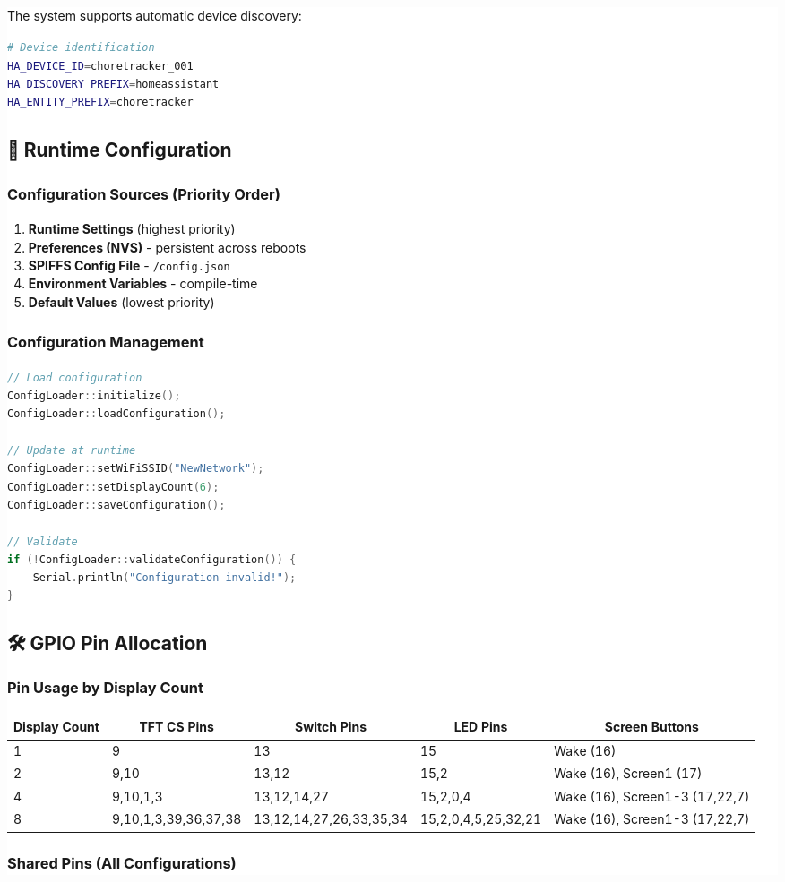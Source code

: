 The system supports automatic device discovery:

```bash
# Device identification
HA_DEVICE_ID=choretracker_001
HA_DISCOVERY_PREFIX=homeassistant
HA_ENTITY_PREFIX=choretracker
```

## 📱 Runtime Configuration

### Configuration Sources (Priority Order)

1. **Runtime Settings** (highest priority)
2. **Preferences (NVS)** - persistent across reboots
3. **SPIFFS Config File** - `/config.json`
4. **Environment Variables** - compile-time
5. **Default Values** (lowest priority)

### Configuration Management

```cpp
// Load configuration
ConfigLoader::initialize();
ConfigLoader::loadConfiguration();

// Update at runtime
ConfigLoader::setWiFiSSID("NewNetwork");
ConfigLoader::setDisplayCount(6);
ConfigLoader::saveConfiguration();

// Validate
if (!ConfigLoader::validateConfiguration()) {
    Serial.println("Configuration invalid!");
}
```

## 🛠️ GPIO Pin Allocation

### Pin Usage by Display Count

| Display Count | TFT CS Pins | Switch Pins | LED Pins | Screen Buttons |
|---------------|-------------|-------------|----------|----------------|
| 1 | 9 | 13 | 15 | Wake (16) |
| 2 | 9,10 | 13,12 | 15,2 | Wake (16), Screen1 (17) |
| 4 | 9,10,1,3 | 13,12,14,27 | 15,2,0,4 | Wake (16), Screen1-3 (17,22,7) |
| 8 | 9,10,1,3,39,36,37,38 | 13,12,14,27,26,33,35,34 | 15,2,0,4,5,25,32,21 | Wake (16), Screen1-3 (17,22,7) |

### Shared Pins (All Configurations)
